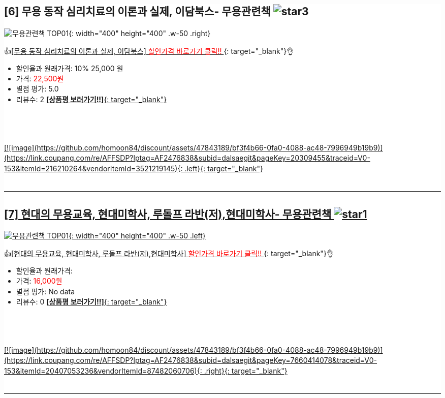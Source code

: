 
        
       
## [6] 무용 동작 심리치료의 이론과 실제, 이담북스- 무용관련책  <img width="81" alt="star3" src="https://user-images.githubusercontent.com/78655692/151471989-9e21d7a8-a7b6-44b0-b598-2bb204b56b00.png">

![무용관련책 TOP01](https://thumbnail9.coupangcdn.com/thumbnails/remote/230x230ex/image/vendor_inventory/d185/3e42e46509d50693c33a2b0b5b96d2d7d5a5e4d73bc0d27e6176f3c38586.jpg){: width="400" height="400" .w-50 .right}


👍<a href="https://link.coupang.com/re/AFFSDP?lptag=AF2476838&subid=dalsaegit&pageKey=20309455&traceid=V0-153&itemId=216210264&vendorItemId=3521219145">[무용 동작 심리치료의 이론과 실제, 이담북스]<font color=red> 할인가격 바로가기 클릭!! </font></a>{: target="_blank"}👌
<br>
- 할인율과 원래가격: 10%  25,000   원
- 가격: <span style='color:red'>22,500원</span>
- 별점 평가: 5.0
- 리뷰수: 2 <a href="https://link.coupang.com/re/AFFSDP?lptag=AF2476838&subid=dalsaegit&pageKey=20309455&traceid=V0-153&itemId=216210264&vendorItemId=3521219145"> <strong>[상품평 보러가기!!]</strong>{: target="_blank"}
<br>
<br>
<br>
[![image](https://github.com/homoon84/discount/assets/47843189/bf3f4b66-0fa0-4088-ac48-7996949b19b9)](https://link.coupang.com/re/AFFSDP?lptag=AF2476838&subid=dalsaegit&pageKey=20309455&traceid=V0-153&itemId=216210264&vendorItemId=3521219145){: .left}{: target="_blank"}
<br>
<br>

---

        
       
## [7] 현대의 무용교육, 현대미학사, 루돌프 라반(저),현대미학사- 무용관련책  <img width="81" alt="star1" src="https://user-images.githubusercontent.com/78655692/151471925-e5f35751-d4b9-416b-b41d-a059267a09e3.png">

![무용관련책 TOP01](https://thumbnail6.coupangcdn.com/thumbnails/remote/230x230ex/image/vendor_inventory/ebc9/79cf3f5581f0c6fca259f6160705a0343c6b58b855bd9a0b03965547d771.jpg){: width="400" height="400" .w-50 .left}


👍<a href="https://link.coupang.com/re/AFFSDP?lptag=AF2476838&subid=dalsaegit&pageKey=7660414078&traceid=V0-153&itemId=20407053236&vendorItemId=87482060706">[현대의 무용교육, 현대미학사, 루돌프 라반(저),현대미학사]<font color=red> 할인가격 바로가기 클릭!! </font></a>{: target="_blank"}👌
<br>
- 할인율과 원래가격: 
- 가격: <span style='color:red'>16,000원</span>
- 별점 평가: No data
- 리뷰수: 0 <a href="https://link.coupang.com/re/AFFSDP?lptag=AF2476838&subid=dalsaegit&pageKey=7660414078&traceid=V0-153&itemId=20407053236&vendorItemId=87482060706"> <strong>[상품평 보러가기!!]</strong>{: target="_blank"}
<br>
<br>
<br>
[![image](https://github.com/homoon84/discount/assets/47843189/bf3f4b66-0fa0-4088-ac48-7996949b19b9)](https://link.coupang.com/re/AFFSDP?lptag=AF2476838&subid=dalsaegit&pageKey=7660414078&traceid=V0-153&itemId=20407053236&vendorItemId=87482060706){: .right}{: target="_blank"}
<br>
<br>

---